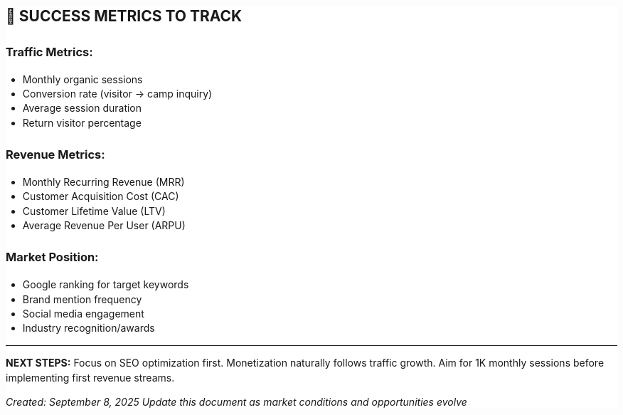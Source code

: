 
## 🎯 SUCCESS METRICS TO TRACK

### **Traffic Metrics:**
- Monthly organic sessions
- Conversion rate (visitor → camp inquiry)
- Average session duration
- Return visitor percentage

### **Revenue Metrics:**
- Monthly Recurring Revenue (MRR)
- Customer Acquisition Cost (CAC)
- Customer Lifetime Value (LTV)
- Average Revenue Per User (ARPU)

### **Market Position:**
- Google ranking for target keywords
- Brand mention frequency
- Social media engagement
- Industry recognition/awards

---

**NEXT STEPS:** Focus on SEO optimization first. Monetization naturally follows traffic growth. Aim for 1K monthly sessions before implementing first revenue streams.

*Created: September 8, 2025*
*Update this document as market conditions and opportunities evolve*